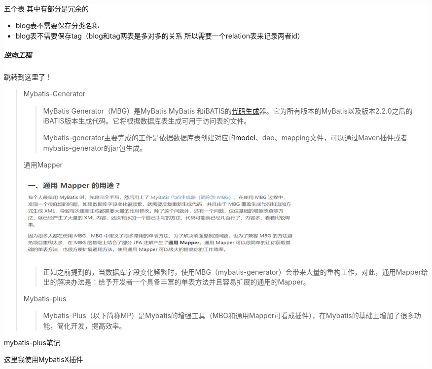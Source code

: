 五个表 其中有部分是冗余的

* blog表不需要保存分类名称
* blog表不需要保存tag（blog和tag两表是多对多的关系 所以需要一个relation表来记录两者id）

##### 逆向工程

<a name="reverse">跳转到这里了！</a>



> Mybatis-Generator
>
> > MyBatis Generator（MBG）是MyBatis MyBatis 和iBATIS的[代码生成](https://so.csdn.net/so/search?q=代码生成&spm=1001.2101.3001.7020)器。它为所有版本的MyBatis以及版本2.2.0之后的iBATIS版本生成代码。它将根据数据库表生成可用于访问表的文件。
> >
> > Mybatis-generator主要完成的工作是依据数据库表创建对应的[model](https://so.csdn.net/so/search?q=model&spm=1001.2101.3001.7020)、dao、mapping文件，可以通过Maven插件或者mybatis-generator的jar包生成。
>
> 通用Mapper
>
> ![img](.assets/201903081514000.png)
>
> > 正如之前提到的，当数据库字段变化频繁时，使用MBG（mybatis-generator）会带来大量的重构工作，对此，通用Mapper给出的解决办法是：给予开发者一个具备丰富的单表方法并且容易扩展的通用的Mapper。
>
> Mybatis-plus
>
> > Mybatis-Plus（以下简称MP）是Mybatis的增强工具（MBG和通用Mapper可看成插件），在Mybatis的基础上增加了很多功能，简化开发，提高效率。

[mybatis-plus笔记](D:\Typro笔记\Code\Java\SSM\Mybatis\Mybatis-Plus.md)



这里我使用MybatisX插件
